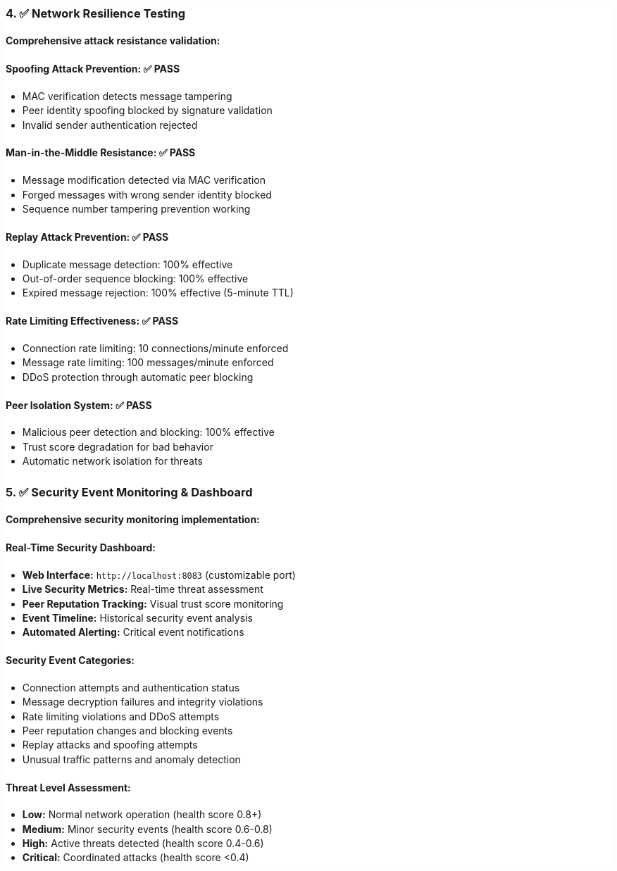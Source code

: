 ### 4. ✅ Network Resilience Testing
**Comprehensive attack resistance validation:**

#### **Spoofing Attack Prevention:** ✅ PASS
- MAC verification detects message tampering
- Peer identity spoofing blocked by signature validation
- Invalid sender authentication rejected

#### **Man-in-the-Middle Resistance:** ✅ PASS
- Message modification detected via MAC verification
- Forged messages with wrong sender identity blocked
- Sequence number tampering prevention working

#### **Replay Attack Prevention:** ✅ PASS
- Duplicate message detection: 100% effective
- Out-of-order sequence blocking: 100% effective  
- Expired message rejection: 100% effective (5-minute TTL)

#### **Rate Limiting Effectiveness:** ✅ PASS
- Connection rate limiting: 10 connections/minute enforced
- Message rate limiting: 100 messages/minute enforced
- DDoS protection through automatic peer blocking

#### **Peer Isolation System:** ✅ PASS
- Malicious peer detection and blocking: 100% effective
- Trust score degradation for bad behavior
- Automatic network isolation for threats

### 5. ✅ Security Event Monitoring & Dashboard
**Comprehensive security monitoring implementation:**

#### **Real-Time Security Dashboard:**
- **Web Interface:** `http://localhost:8083` (customizable port)
- **Live Security Metrics:** Real-time threat assessment
- **Peer Reputation Tracking:** Visual trust score monitoring
- **Event Timeline:** Historical security event analysis
- **Automated Alerting:** Critical event notifications

#### **Security Event Categories:**
- Connection attempts and authentication status
- Message decryption failures and integrity violations
- Rate limiting violations and DDoS attempts
- Peer reputation changes and blocking events
- Replay attacks and spoofing attempts
- Unusual traffic patterns and anomaly detection

#### **Threat Level Assessment:**
- **Low:** Normal network operation (health score 0.8+)
- **Medium:** Minor security events (health score 0.6-0.8)
- **High:** Active threats detected (health score 0.4-0.6)
- **Critical:** Coordinated attacks (health score <0.4)
